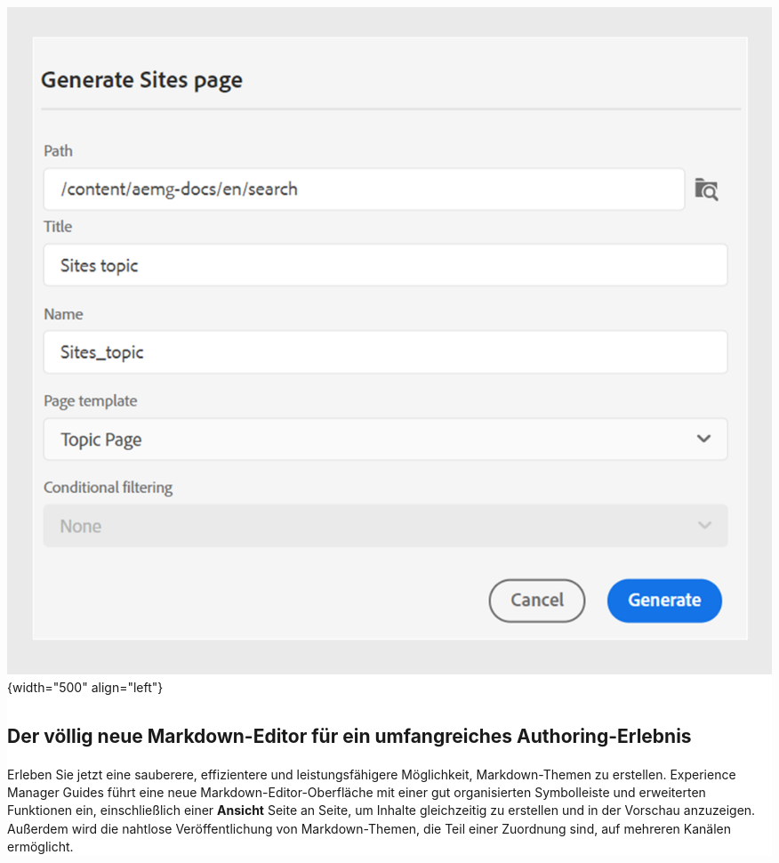 ![](assets/aem-sites-page-generate.png){width="500" align="left"}



## Der völlig neue Markdown-Editor für ein umfangreiches Authoring-Erlebnis

Erleben Sie jetzt eine sauberere, effizientere und leistungsfähigere Möglichkeit, Markdown-Themen zu erstellen. Experience Manager Guides führt eine neue Markdown-Editor-Oberfläche mit einer gut organisierten Symbolleiste und erweiterten Funktionen ein, einschließlich einer **Ansicht** Seite an Seite, um Inhalte gleichzeitig zu erstellen und in der Vorschau anzuzeigen. Außerdem wird die nahtlose Veröffentlichung von Markdown-Themen, die Teil einer Zuordnung sind, auf mehreren Kanälen ermöglicht.
